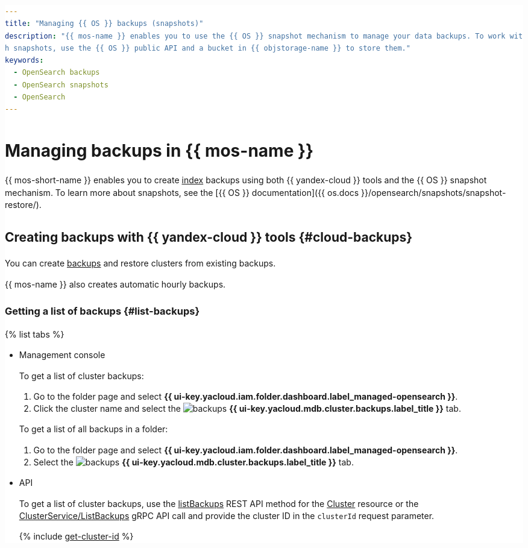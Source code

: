 ```yaml
---
title: "Managing {{ OS }} backups (snapshots)"
description: "{{ mos-name }} enables you to use the {{ OS }} snapshot mechanism to manage your data backups. To work with snapshots, use the {{ OS }} public API and a bucket in {{ objstorage-name }} to store them."
keywords:
  - OpenSearch backups
  - OpenSearch snapshots
  - OpenSearch
---
```


# Managing backups in {{ mos-name }}

{{ mos-short-name }} enables you to create [index](../concepts/indexing.md) backups using both {{ yandex-cloud }} tools and the {{ OS }} snapshot mechanism. To learn more about snapshots, see the [{{ OS }} documentation]({{ os.docs }}/opensearch/snapshots/snapshot-restore/).


## Creating backups with {{ yandex-cloud }} tools {#cloud-backups}

You can create [backups](../concepts/backup.md) and restore clusters from existing backups.

{{ mos-name }} also creates automatic hourly backups.

### Getting a list of backups {#list-backups}

{% list tabs %}

- Management console

   To get a list of cluster backups:

   1. Go to the folder page and select **{{ ui-key.yacloud.iam.folder.dashboard.label_managed-opensearch }}**.
   1. Click the cluster name and select the ![backups](../../_assets/mdb/backup.svg) **{{ ui-key.yacloud.mdb.cluster.backups.label_title }}** tab.

   To get a list of all backups in a folder:

   1. Go to the folder page and select **{{ ui-key.yacloud.iam.folder.dashboard.label_managed-opensearch }}**.
   1. Select the ![backups](../../_assets/mdb/backup.svg) **{{ ui-key.yacloud.mdb.cluster.backups.label_title }}** tab.

- API

   To get a list of cluster backups, use the [listBackups](../api-ref/Cluster/listBackups.md) REST API method for the [Cluster](../api-ref/Cluster/index.md) resource or the [ClusterService/ListBackups](../api-ref/grpc/cluster_service.md#ListBackups) gRPC API call and provide the cluster ID in the `clusterId` request parameter.

   {% include [get-cluster-id](../../_includes/managed-opensearch/get-cluster-id.md) %}
